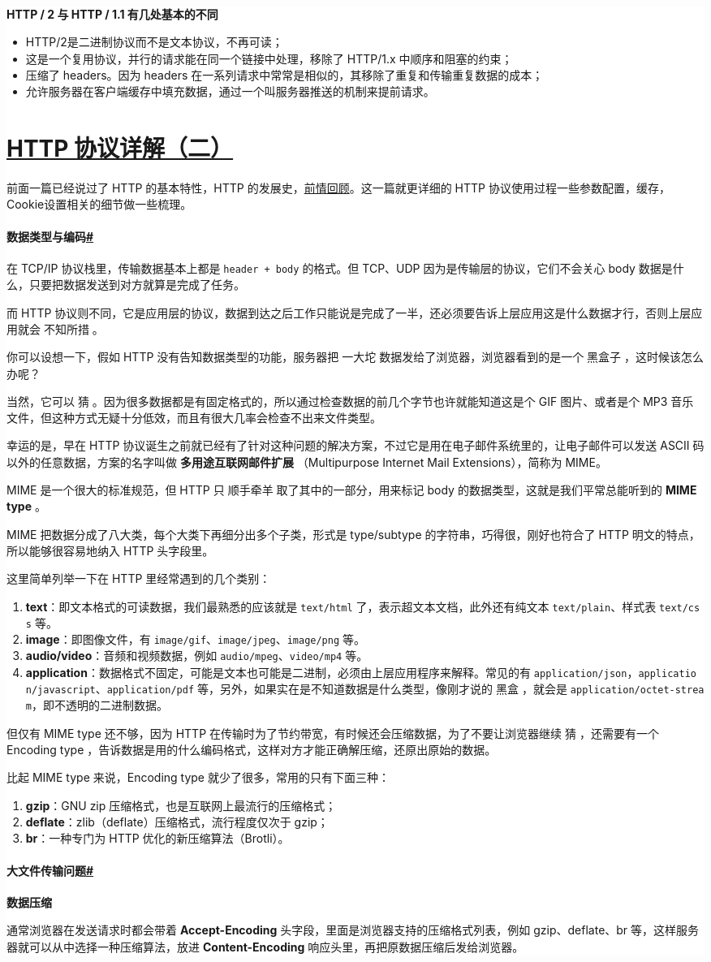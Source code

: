 **HTTP / 2 与 HTTP / 1.1 有几处基本的不同**

- HTTP/2是二进制协议而不是文本协议，不再可读；
- 这是一个复用协议，并行的请求能在同一个链接中处理，移除了 HTTP/1.x 中顺序和阻塞的约束；
- 压缩了 headers。因为 headers 在一系列请求中常常是相似的，其移除了重复和传输重复数据的成本；
- 允许服务器在客户端缓存中填充数据，通过一个叫服务器推送的机制来提前请求。

# [HTTP 协议详解（二）](https://www.cnblogs.com/rickiyang/p/13160849.html)

前面一篇已经说过了 HTTP 的基本特性，HTTP 的发展史，[前情回顾](https://www.cnblogs.com/rickiyang/p/13138574.html)。这一篇就更详细的 HTTP 协议使用过程一些参数配置，缓存，Cookie设置相关的细节做一些梳理。

#### 数据类型与编码[#](https://www.cnblogs.com/rickiyang/p/13160849.html#1503875315)

在 TCP/IP 协议栈里，传输数据基本上都是 `header + body` 的格式。但 TCP、UDP 因为是传输层的协议，它们不会关心 body 数据是什么，只要把数据发送到对方就算是完成了任务。

而 HTTP 协议则不同，它是应用层的协议，数据到达之后工作只能说是完成了一半，还必须要告诉上层应用这是什么数据才行，否则上层应用就会 不知所措 。

你可以设想一下，假如 HTTP 没有告知数据类型的功能，服务器把 一大坨 数据发给了浏览器，浏览器看到的是一个 黑盒子 ，这时候该怎么办呢？

当然，它可以 猜 。因为很多数据都是有固定格式的，所以通过检查数据的前几个字节也许就能知道这是个 GIF 图片、或者是个 MP3 音乐文件，但这种方式无疑十分低效，而且有很大几率会检查不出来文件类型。

幸运的是，早在 HTTP 协议诞生之前就已经有了针对这种问题的解决方案，不过它是用在电子邮件系统里的，让电子邮件可以发送 ASCII 码以外的任意数据，方案的名字叫做 **多用途互联网邮件扩展** （Multipurpose Internet Mail Extensions），简称为 MIME。

MIME 是一个很大的标准规范，但 HTTP 只 顺手牵羊 取了其中的一部分，用来标记 body 的数据类型，这就是我们平常总能听到的 **MIME type** 。

MIME 把数据分成了八大类，每个大类下再细分出多个子类，形式是 type/subtype 的字符串，巧得很，刚好也符合了 HTTP 明文的特点，所以能够很容易地纳入 HTTP 头字段里。

这里简单列举一下在 HTTP 里经常遇到的几个类别：

1. **text**：即文本格式的可读数据，我们最熟悉的应该就是 `text/html` 了，表示超文本文档，此外还有纯文本 `text/plain`、样式表 `text/css` 等。
2. **image**：即图像文件，有 `image/gif`、`image/jpeg`、`image/png` 等。
3. **audio/video**：音频和视频数据，例如 `audio/mpeg`、`video/mp4` 等。
4. **application**：数据格式不固定，可能是文本也可能是二进制，必须由上层应用程序来解释。常见的有 `application/json`，`application/javascript`、`application/pdf` 等，另外，如果实在是不知道数据是什么类型，像刚才说的 黑盒 ，就会是 `application/octet-stream`，即不透明的二进制数据。

但仅有 MIME type 还不够，因为 HTTP 在传输时为了节约带宽，有时候还会压缩数据，为了不要让浏览器继续 猜 ，还需要有一个 Encoding type ，告诉数据是用的什么编码格式，这样对方才能正确解压缩，还原出原始的数据。

比起 MIME type 来说，Encoding type 就少了很多，常用的只有下面三种：

1. **gzip**：GNU zip 压缩格式，也是互联网上最流行的压缩格式；
2. **deflate**：zlib（deflate）压缩格式，流行程度仅次于 gzip；
3. **br**：一种专门为 HTTP 优化的新压缩算法（Brotli）。

#### 大文件传输问题[#](https://www.cnblogs.com/rickiyang/p/13160849.html#4159460774)

**数据压缩**

通常浏览器在发送请求时都会带着 **Accept-Encoding** 头字段，里面是浏览器支持的压缩格式列表，例如 gzip、deflate、br 等，这样服务器就可以从中选择一种压缩算法，放进 **Content-Encoding** 响应头里，再把原数据压缩后发给浏览器。
